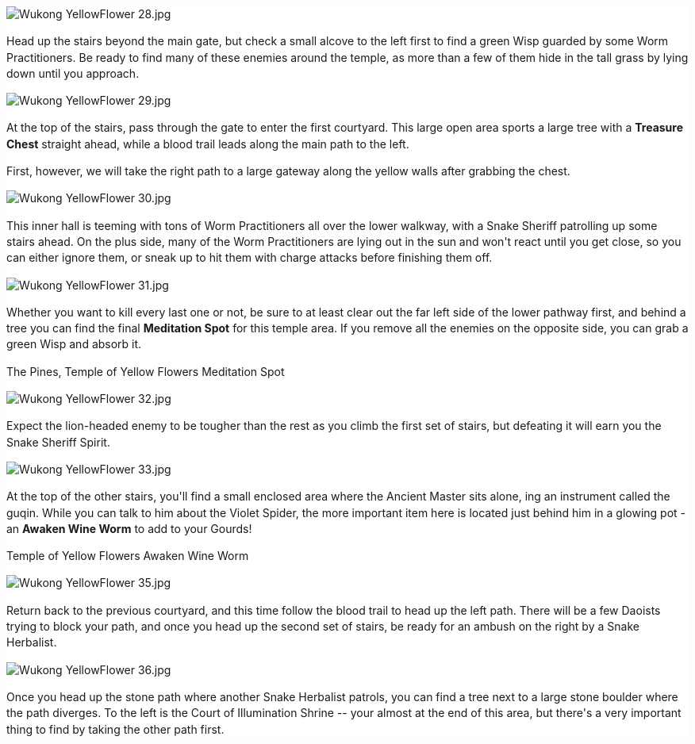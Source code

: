 ![Wukong YellowFlower 28.jpg](https://oyster.ignimgs.com/mediawiki/apis.ign.com/black-myth-wukong/2/26/Wukong_YellowFlower_28.jpg)

Head up the stairs beyond the main gate, but check a small alcove to the left first to find a green Wisp guarded by some Worm Practitioners. Be ready to find many of these enemies around the temple, as more than a few of them hide in the tall grass by lying down until you approach. 

![Wukong YellowFlower 29.jpg](https://oyster.ignimgs.com/mediawiki/apis.ign.com/black-myth-wukong/e/e6/Wukong_YellowFlower_29.jpg)

At the top of the stairs, pass through the gate to enter the first courtyard. This large open area sports a large tree with a **Treasure Chest** straight ahead, while a blood trail leads along the main path to the left. 

First, however, we will take the right path to a large gateway along the yellow walls after grabbing the chest. 

![Wukong YellowFlower 30.jpg](https://oyster.ignimgs.com/mediawiki/apis.ign.com/black-myth-wukong/7/70/Wukong_YellowFlower_30.jpg)

This inner hall is teeming with tons of Worm Practitioners all over the lower walkway, with a Snake Sheriff patrolling up some stairs ahead. On the plus side, many of the Worm Practitioners are lying out in the sun and won't react until you get close, so you can either ignore them, or sneak up to hit them with charge attacks before finishing them off. 

![Wukong YellowFlower 31.jpg](https://oyster.ignimgs.com/mediawiki/apis.ign.com/black-myth-wukong/f/f7/Wukong_YellowFlower_31.jpg)

Whether you want to kill every last one or not, be sure to at least clear out the far left side of the lower pathway first, and behind a tree you can find the final **Meditation Spot** for this temple area. If you remove all the enemies on the opposite side, you can grab a green Wisp and absorb it. 

The Pines, Temple of Yellow Flowers Meditation Spot

![Wukong YellowFlower 32.jpg](https://oyster.ignimgs.com/mediawiki/apis.ign.com/black-myth-wukong/c/c8/Wukong_YellowFlower_32.jpg)

Expect the lion-headed enemy to be tougher than the rest as you climb the first set of stairs, but defeating it will earn you the Snake Sheriff Spirit. 

![Wukong YellowFlower 33.jpg](https://oyster.ignimgs.com/mediawiki/apis.ign.com/black-myth-wukong/3/3b/Wukong_YellowFlower_33.jpg)

At the top of the other stairs, you'll find a small enclosed area where the Ancient Master sits alone, ing an instrument called the guqin. While you can talk to him about the Violet Spider, the more important item here is located just behind him in a glowing pot - an **Awaken Wine Worm** to add to your Gourds! 

Temple of Yellow Flowers Awaken Wine Worm

![Wukong YellowFlower 35.jpg](https://oyster.ignimgs.com/mediawiki/apis.ign.com/black-myth-wukong/0/0b/Wukong_YellowFlower_35.jpg)

Return back to the previous courtyard, and this time follow the blood trail to head up the left path. There will be a few Daoists trying to block your path, and once you head up the second set of stairs, be ready for an ambush on the right by a Snake Herbalist. 

![Wukong YellowFlower 36.jpg](https://oyster.ignimgs.com/mediawiki/apis.ign.com/black-myth-wukong/5/53/Wukong_YellowFlower_36.jpg)

Once you head up the stone path where another Snake Herbalist patrols, you can find a tree next to a large stone boulder where the path diverges. To the left is the Court of Illumination Shrine -- your almost at the end of this area, but there's a very important thing to find by taking the other path first. 
